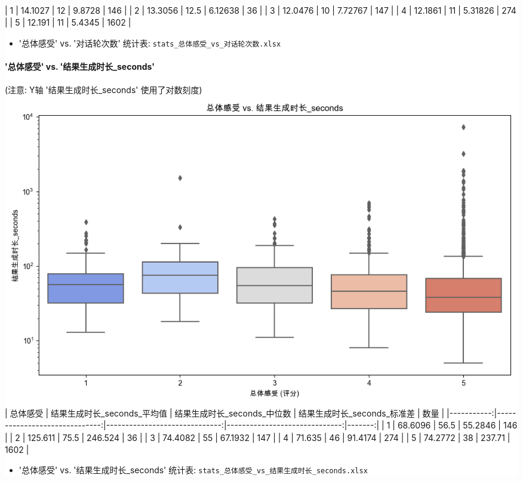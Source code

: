 |          1 |             14.1027 |                12   |             9.8728  |    146 |
|          2 |             13.3056 |                12.5 |             6.12638 |     36 |
|          3 |             12.0476 |                10   |             7.72767 |    147 |
|          4 |             12.1861 |                11   |             5.31826 |    274 |
|          5 |             12.191  |                11   |             5.4345  |   1602 |
- '总体感受' vs. '对话轮次数' 统计表: `stats_总体感受_vs_对话轮次数.xlsx`

#### '总体感受' vs. '结果生成时长_seconds'
(注意: Y轴 '结果生成时长_seconds' 使用了对数刻度)
![总体感受 vs. 结果生成时长_seconds 分布图](boxplot_总体感受_vs_结果生成时长_seconds.png)
|   总体感受 |   结果生成时长_seconds_平均值 |   结果生成时长_seconds_中位数 |   结果生成时长_seconds_标准差 |   数量 |
|-----------:|------------------------------:|------------------------------:|------------------------------:|-------:|
|          1 |                       68.6096 |                          56.5 |                       55.2846 |    146 |
|          2 |                      125.611  |                          75.5 |                      246.524  |     36 |
|          3 |                       74.4082 |                          55   |                       67.1932 |    147 |
|          4 |                       71.635  |                          46   |                       91.4174 |    274 |
|          5 |                       74.2772 |                          38   |                      237.71   |   1602 |
- '总体感受' vs. '结果生成时长_seconds' 统计表: `stats_总体感受_vs_结果生成时长_seconds.xlsx`
